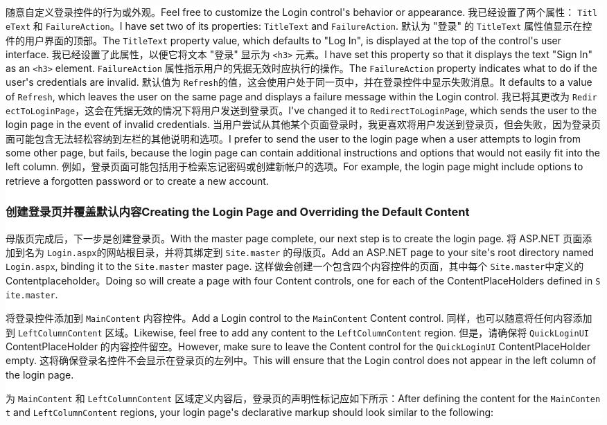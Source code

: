 <span data-ttu-id="6d6e8-200">随意自定义登录控件的行为或外观。</span><span class="sxs-lookup"><span data-stu-id="6d6e8-200">Feel free to customize the Login control's behavior or appearance.</span></span> <span data-ttu-id="6d6e8-201">我已经设置了两个属性： `TitleText` 和 `FailureAction`。</span><span class="sxs-lookup"><span data-stu-id="6d6e8-201">I have set two of its properties: `TitleText` and `FailureAction`.</span></span> <span data-ttu-id="6d6e8-202">默认为 "登录" 的 `TitleText` 属性值显示在控件的用户界面的顶部。</span><span class="sxs-lookup"><span data-stu-id="6d6e8-202">The `TitleText` property value, which defaults to "Log In", is displayed at the top of the control's user interface.</span></span> <span data-ttu-id="6d6e8-203">我已经设置了此属性，以便它将文本 "登录" 显示为 `<h3>` 元素。</span><span class="sxs-lookup"><span data-stu-id="6d6e8-203">I have set this property so that it displays the text "Sign In" as an `<h3>` element.</span></span> <span data-ttu-id="6d6e8-204">`FailureAction` 属性指示用户的凭据无效时应执行的操作。</span><span class="sxs-lookup"><span data-stu-id="6d6e8-204">The `FailureAction` property indicates what to do if the user's credentials are invalid.</span></span> <span data-ttu-id="6d6e8-205">默认值为 `Refresh`的值，这会使用户处于同一页中，并在登录控件中显示失败消息。</span><span class="sxs-lookup"><span data-stu-id="6d6e8-205">It defaults to a value of `Refresh`, which leaves the user on the same page and displays a failure message within the Login control.</span></span> <span data-ttu-id="6d6e8-206">我已将其更改为 `RedirectToLoginPage`，这会在凭据无效的情况下将用户发送到登录页。</span><span class="sxs-lookup"><span data-stu-id="6d6e8-206">I've changed it to `RedirectToLoginPage`, which sends the user to the login page in the event of invalid credentials.</span></span> <span data-ttu-id="6d6e8-207">当用户尝试从其他某个页面登录时，我更喜欢将用户发送到登录页，但会失败，因为登录页面可能包含无法轻松容纳到左栏的其他说明和选项。</span><span class="sxs-lookup"><span data-stu-id="6d6e8-207">I prefer to send the user to the login page when a user attempts to login from some other page, but fails, because the login page can contain additional instructions and options that would not easily fit into the left column.</span></span> <span data-ttu-id="6d6e8-208">例如，登录页面可能包括用于检索忘记密码或创建新帐户的选项。</span><span class="sxs-lookup"><span data-stu-id="6d6e8-208">For example, the login page might include options to retrieve a forgotten password or to create a new account.</span></span>

### <a name="creating-the-login-page-and-overriding-the-default-content"></a><span data-ttu-id="6d6e8-209">创建登录页并覆盖默认内容</span><span class="sxs-lookup"><span data-stu-id="6d6e8-209">Creating the Login Page and Overriding the Default Content</span></span>

<span data-ttu-id="6d6e8-210">母版页完成后，下一步是创建登录页。</span><span class="sxs-lookup"><span data-stu-id="6d6e8-210">With the master page complete, our next step is to create the login page.</span></span> <span data-ttu-id="6d6e8-211">将 ASP.NET 页面添加到名为 `Login.aspx`的网站根目录，并将其绑定到 `Site.master` 的母版页。</span><span class="sxs-lookup"><span data-stu-id="6d6e8-211">Add an ASP.NET page to your site's root directory named `Login.aspx`, binding it to the `Site.master` master page.</span></span> <span data-ttu-id="6d6e8-212">这样做会创建一个包含四个内容控件的页面，其中每个 `Site.master`中定义的 Contentplaceholder。</span><span class="sxs-lookup"><span data-stu-id="6d6e8-212">Doing so will create a page with four Content controls, one for each of the ContentPlaceHolders defined in `Site.master`.</span></span>

<span data-ttu-id="6d6e8-213">将登录控件添加到 `MainContent` 内容控件。</span><span class="sxs-lookup"><span data-stu-id="6d6e8-213">Add a Login control to the `MainContent` Content control.</span></span> <span data-ttu-id="6d6e8-214">同样，也可以随意将任何内容添加到 `LeftColumnContent` 区域。</span><span class="sxs-lookup"><span data-stu-id="6d6e8-214">Likewise, feel free to add any content to the `LeftColumnContent` region.</span></span> <span data-ttu-id="6d6e8-215">但是，请确保将 `QuickLoginUI` ContentPlaceHolder 的内容控件留空。</span><span class="sxs-lookup"><span data-stu-id="6d6e8-215">However, make sure to leave the Content control for the `QuickLoginUI` ContentPlaceHolder empty.</span></span> <span data-ttu-id="6d6e8-216">这将确保登录名控件不会显示在登录页的左列中。</span><span class="sxs-lookup"><span data-stu-id="6d6e8-216">This will ensure that the Login control does not appear in the left column of the login page.</span></span>

<span data-ttu-id="6d6e8-217">为 `MainContent` 和 `LeftColumnContent` 区域定义内容后，登录页的声明性标记应如下所示：</span><span class="sxs-lookup"><span data-stu-id="6d6e8-217">After defining the content for the `MainContent` and `LeftColumnContent` regions, your login page's declarative markup should look similar to the following:</span></span>
